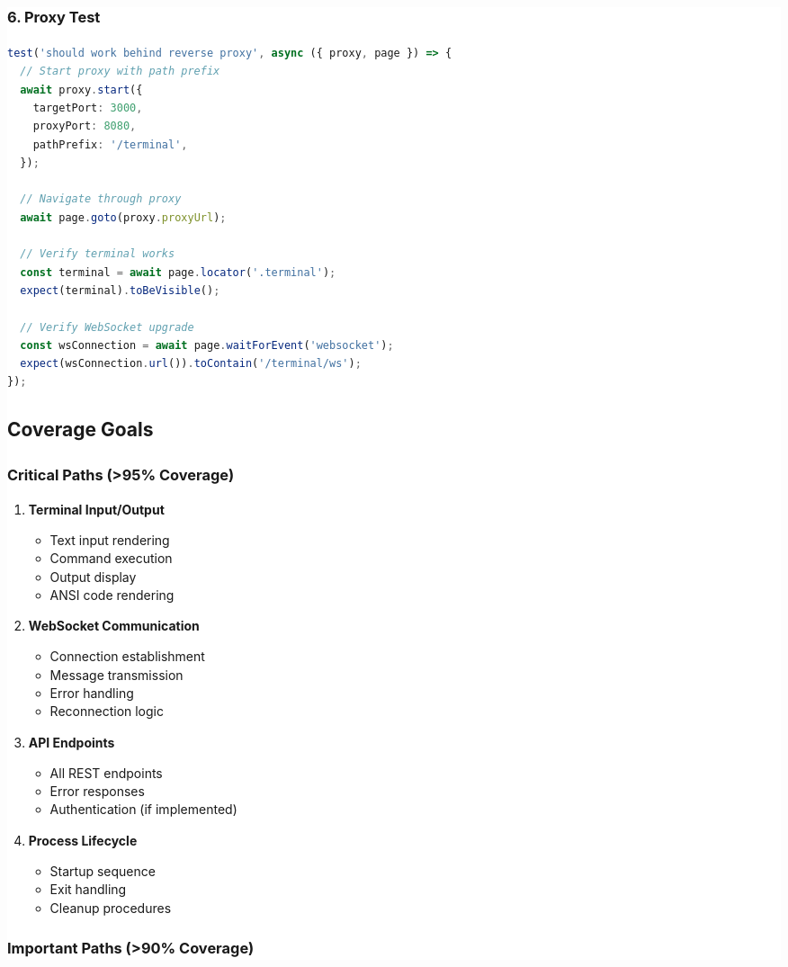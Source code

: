 ### 6. Proxy Test

```typescript
test('should work behind reverse proxy', async ({ proxy, page }) => {
  // Start proxy with path prefix
  await proxy.start({
    targetPort: 3000,
    proxyPort: 8080,
    pathPrefix: '/terminal',
  });

  // Navigate through proxy
  await page.goto(proxy.proxyUrl);

  // Verify terminal works
  const terminal = await page.locator('.terminal');
  expect(terminal).toBeVisible();

  // Verify WebSocket upgrade
  const wsConnection = await page.waitForEvent('websocket');
  expect(wsConnection.url()).toContain('/terminal/ws');
});
```

## Coverage Goals

### Critical Paths (>95% Coverage)

1. **Terminal Input/Output**
   - Text input rendering
   - Command execution
   - Output display
   - ANSI code rendering

2. **WebSocket Communication**
   - Connection establishment
   - Message transmission
   - Error handling
   - Reconnection logic

3. **API Endpoints**
   - All REST endpoints
   - Error responses
   - Authentication (if implemented)

4. **Process Lifecycle**
   - Startup sequence
   - Exit handling
   - Cleanup procedures

### Important Paths (>90% Coverage)
